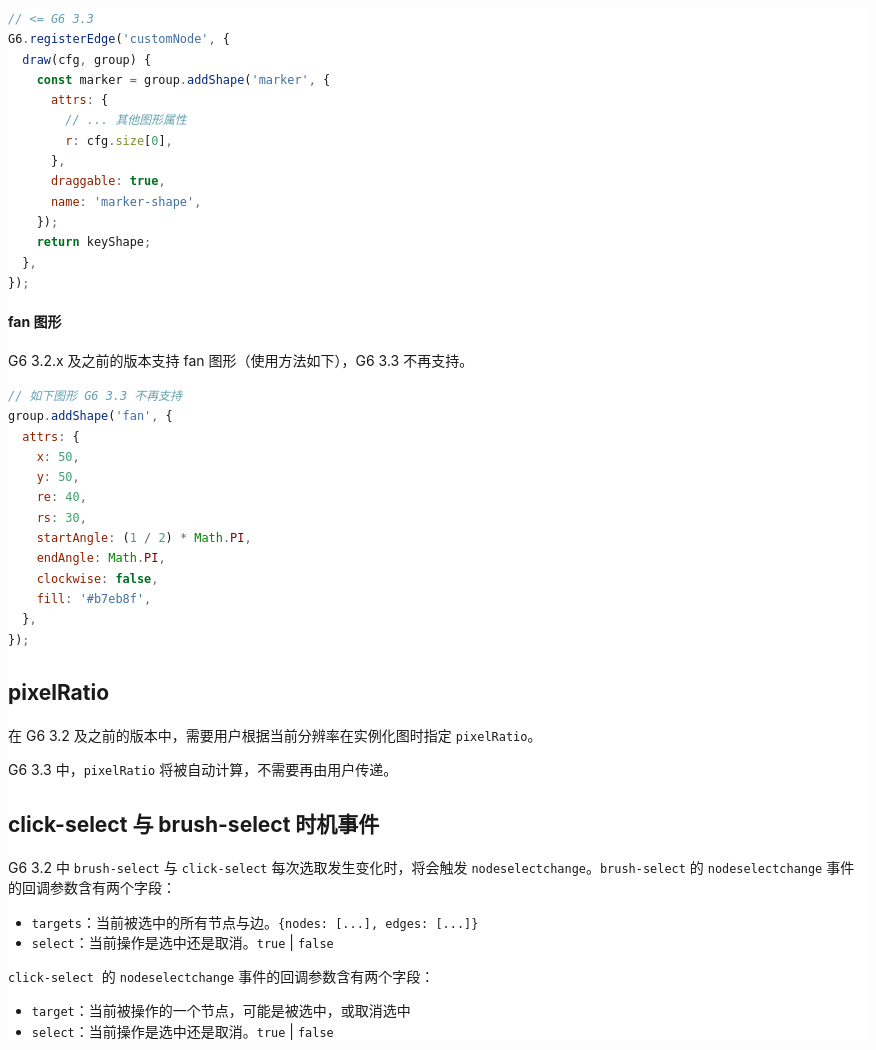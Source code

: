 ```javascript
// <= G6 3.3
G6.registerEdge('customNode', {
  draw(cfg, group) {
    const marker = group.addShape('marker', {
      attrs: {
        // ... 其他图形属性
        r: cfg.size[0],
      },
      draggable: true,
      name: 'marker-shape',
    });
    return keyShape;
  },
});
```

#### fan 图形

G6 3.2.x 及之前的版本支持 fan 图形（使用方法如下），G6 3.3 不再支持。

```javascript
// 如下图形 G6 3.3 不再支持
group.addShape('fan', {
  attrs: {
    x: 50,
    y: 50,
    re: 40,
    rs: 30,
    startAngle: (1 / 2) * Math.PI,
    endAngle: Math.PI,
    clockwise: false,
    fill: '#b7eb8f',
  },
});
```

## pixelRatio

在 G6 3.2 及之前的版本中，需要用户根据当前分辨率在实例化图时指定 `pixelRatio`。

G6 3.3 中，`pixelRatio` 将被自动计算，不需要再由用户传递。

## click-select 与 brush-select 时机事件

G6 3.2 中 `brush-select` 与 `click-select` 每次选取发生变化时，将会触发 `nodeselectchange`。`brush-select` 的 `nodeselectchange` 事件的回调参数含有两个字段：

- `targets`：当前被选中的所有节点与边。`{nodes: [...], edges: [...]}`
- `select`：当前操作是选中还是取消。`true` | `false`

`click-select`  的 `nodeselectchange` 事件的回调参数含有两个字段：

- `target`：当前被操作的一个节点，可能是被选中，或取消选中
- `select`：当前操作是选中还是取消。`true` | `false`
